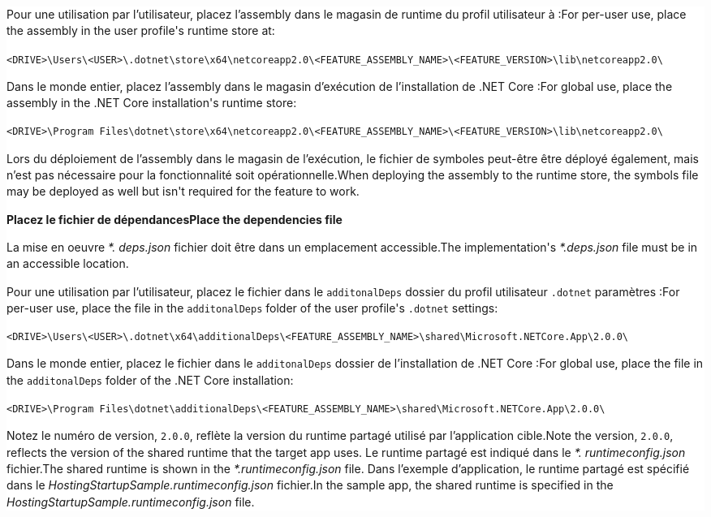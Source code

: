 <span data-ttu-id="3b01b-143">Pour une utilisation par l’utilisateur, placez l’assembly dans le magasin de runtime du profil utilisateur à :</span><span class="sxs-lookup"><span data-stu-id="3b01b-143">For per-user use, place the assembly in the user profile's runtime store at:</span></span>

```
<DRIVE>\Users\<USER>\.dotnet\store\x64\netcoreapp2.0\<FEATURE_ASSEMBLY_NAME>\<FEATURE_VERSION>\lib\netcoreapp2.0\
```

<span data-ttu-id="3b01b-144">Dans le monde entier, placez l’assembly dans le magasin d’exécution de l’installation de .NET Core :</span><span class="sxs-lookup"><span data-stu-id="3b01b-144">For global use, place the assembly in the .NET Core installation's runtime store:</span></span>

```
<DRIVE>\Program Files\dotnet\store\x64\netcoreapp2.0\<FEATURE_ASSEMBLY_NAME>\<FEATURE_VERSION>\lib\netcoreapp2.0\
```

<span data-ttu-id="3b01b-145">Lors du déploiement de l’assembly dans le magasin de l’exécution, le fichier de symboles peut-être être déployé également, mais n’est pas nécessaire pour la fonctionnalité soit opérationnelle.</span><span class="sxs-lookup"><span data-stu-id="3b01b-145">When deploying the assembly to the runtime store, the symbols file may be deployed as well but isn't required for the feature to work.</span></span>

<span data-ttu-id="3b01b-146">**Placez le fichier de dépendances**</span><span class="sxs-lookup"><span data-stu-id="3b01b-146">**Place the dependencies file**</span></span>

<span data-ttu-id="3b01b-147">La mise en oeuvre  *\*. deps.json* fichier doit être dans un emplacement accessible.</span><span class="sxs-lookup"><span data-stu-id="3b01b-147">The implementation's *\*.deps.json* file must be in an accessible location.</span></span>

<span data-ttu-id="3b01b-148">Pour une utilisation par l’utilisateur, placez le fichier dans le `additonalDeps` dossier du profil utilisateur `.dotnet` paramètres :</span><span class="sxs-lookup"><span data-stu-id="3b01b-148">For per-user use, place the file in the `additonalDeps` folder of the user profile's `.dotnet` settings:</span></span> 

```
<DRIVE>\Users\<USER>\.dotnet\x64\additionalDeps\<FEATURE_ASSEMBLY_NAME>\shared\Microsoft.NETCore.App\2.0.0\
```

<span data-ttu-id="3b01b-149">Dans le monde entier, placez le fichier dans le `additonalDeps` dossier de l’installation de .NET Core :</span><span class="sxs-lookup"><span data-stu-id="3b01b-149">For global use, place the file in the `additonalDeps` folder of the .NET Core installation:</span></span>

```
<DRIVE>\Program Files\dotnet\additionalDeps\<FEATURE_ASSEMBLY_NAME>\shared\Microsoft.NETCore.App\2.0.0\
```

<span data-ttu-id="3b01b-150">Notez le numéro de version, `2.0.0`, reflète la version du runtime partagé utilisé par l’application cible.</span><span class="sxs-lookup"><span data-stu-id="3b01b-150">Note the version, `2.0.0`, reflects the version of the shared runtime that the target app uses.</span></span> <span data-ttu-id="3b01b-151">Le runtime partagé est indiqué dans le  *\*. runtimeconfig.json* fichier.</span><span class="sxs-lookup"><span data-stu-id="3b01b-151">The shared runtime is shown in the *\*.runtimeconfig.json* file.</span></span> <span data-ttu-id="3b01b-152">Dans l’exemple d’application, le runtime partagé est spécifié dans le *HostingStartupSample.runtimeconfig.json* fichier.</span><span class="sxs-lookup"><span data-stu-id="3b01b-152">In the sample app, the shared runtime is specified in the *HostingStartupSample.runtimeconfig.json* file.</span></span>
